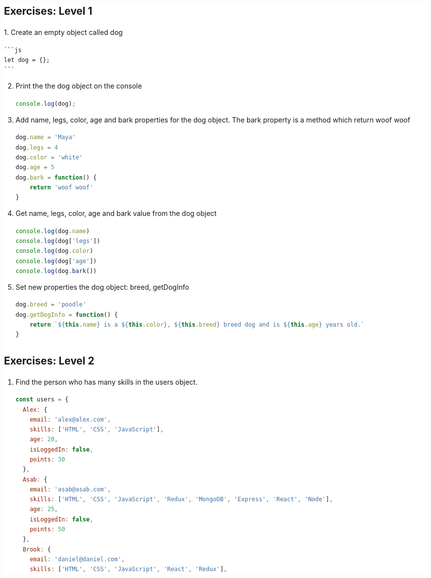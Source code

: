 
<h2>Exercises: Level 1</h2>
1. Create an empty object called dog

    ```js
    let dog = {};
    ```

2. Print the the dog object on the console

    ```js
    console.log(dog);
    ```

3. Add name, legs, color, age and bark properties for the dog object. The bark property is a method which return woof woof

    ```js
    dog.name = 'Maya'
    dog.legs = 4
    dog.color = 'white'
    dog.age = 5
    dog.bark = function() {
        return 'woof woof'
    }
    ```

4. Get name, legs, color, age and bark value from the dog object

    ```js
    console.log(dog.name)
    console.log(dog['legs'])
    console.log(dog.color)
    console.log(dog['age'])
    console.log(dog.bark())
    ```

5. Set new properties the dog object: breed, getDogInfo

    ```js
    dog.breed = 'poodle'
    dog.getDogInfo = function() {
        return `${this.name} is a ${this.color}, ${this.breed} breed dog and is ${this.age} years old.` 
    }
    ```

<h2>Exercises: Level 2</h2>

1. Find the person who has many skills in the users object.

    ```js
    const users = {
      Alex: {
        email: 'alex@alex.com',
        skills: ['HTML', 'CSS', 'JavaScript'],
        age: 20,
        isLoggedIn: false,
        points: 30
      },
      Asab: {
        email: 'asab@asab.com',
        skills: ['HTML', 'CSS', 'JavaScript', 'Redux', 'MongoDB', 'Express', 'React', 'Node'],
        age: 25,
        isLoggedIn: false,
        points: 50
      },
      Brook: {
        email: 'daniel@daniel.com',
        skills: ['HTML', 'CSS', 'JavaScript', 'React', 'Redux'],